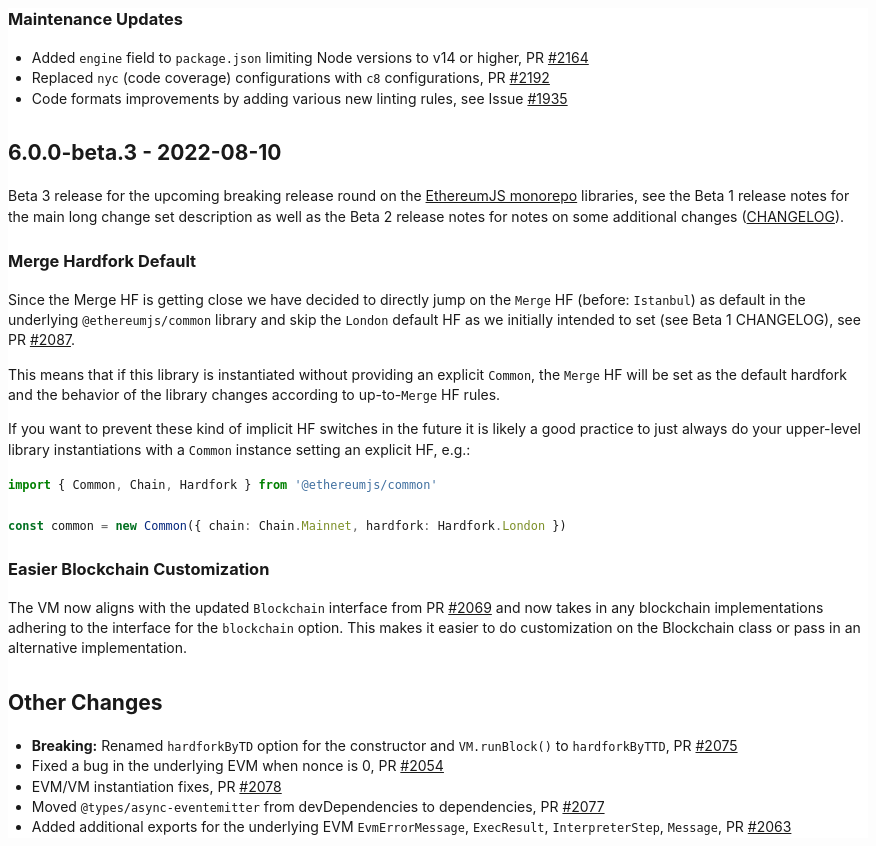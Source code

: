 ### Maintenance Updates

- Added `engine` field to `package.json` limiting Node versions to v14 or higher, PR [#2164](https://github.com/ethereumjs/ethereumjs-monorepo/pull/2164)
- Replaced `nyc` (code coverage) configurations with `c8` configurations, PR [#2192](https://github.com/ethereumjs/ethereumjs-monorepo/pull/2192)
- Code formats improvements by adding various new linting rules, see Issue [#1935](https://github.com/ethereumjs/ethereumjs-monorepo/issues/1935)

## 6.0.0-beta.3 - 2022-08-10

Beta 3 release for the upcoming breaking release round on the [EthereumJS monorepo](https://github.com/ethereumjs/ethereumjs-monorepo) libraries, see the Beta 1 release notes for the main long change set description as well as the Beta 2 release notes for notes on some additional changes ([CHANGELOG](https://github.com/ethereumjs/ethereumjs-monorepo/blob/master/packages/vm/CHANGELOG.md)).

### Merge Hardfork Default

Since the Merge HF is getting close we have decided to directly jump on the `Merge` HF (before: `Istanbul`) as default in the underlying `@ethereumjs/common` library and skip the `London` default HF as we initially intended to set (see Beta 1 CHANGELOG), see PR [#2087](https://github.com/ethereumjs/ethereumjs-monorepo/pull/2087).

This means that if this library is instantiated without providing an explicit `Common`, the `Merge` HF will be set as the default hardfork and the behavior of the library changes according to up-to-`Merge` HF rules.

If you want to prevent these kind of implicit HF switches in the future it is likely a good practice to just always do your upper-level library instantiations with a `Common` instance setting an explicit HF, e.g.:

```ts
import { Common, Chain, Hardfork } from '@ethereumjs/common'

const common = new Common({ chain: Chain.Mainnet, hardfork: Hardfork.London })
```

### Easier Blockchain Customization

The VM now aligns with the updated `Blockchain` interface from PR [#2069](https://github.com/ethereumjs/ethereumjs-monorepo/pull/2069) and now takes in any blockchain implementations adhering to the interface for the `blockchain` option. This makes it easier to do customization on the Blockchain class or pass in an alternative implementation.

## Other Changes

- **Breaking:** Renamed `hardforkByTD` option for the constructor and `VM.runBlock()` to `hardforkByTTD`, PR [#2075](https://github.com/ethereumjs/ethereumjs-monorepo/pull/2075)
- Fixed a bug in the underlying EVM when nonce is 0, PR [#2054](https://github.com/ethereumjs/ethereumjs-monorepo/pull/2054)
- EVM/VM instantiation fixes, PR [#2078](https://github.com/ethereumjs/ethereumjs-monorepo/pull/2078)
- Moved `@types/async-eventemitter` from devDependencies to dependencies, PR [#2077](https://github.com/ethereumjs/ethereumjs-monorepo/pull/2077)
- Added additional exports for the underlying EVM `EvmErrorMessage`, `ExecResult`, `InterpreterStep`, `Message`, PR [#2063](https://github.com/ethereumjs/ethereumjs-monorepo/pull/2063)
